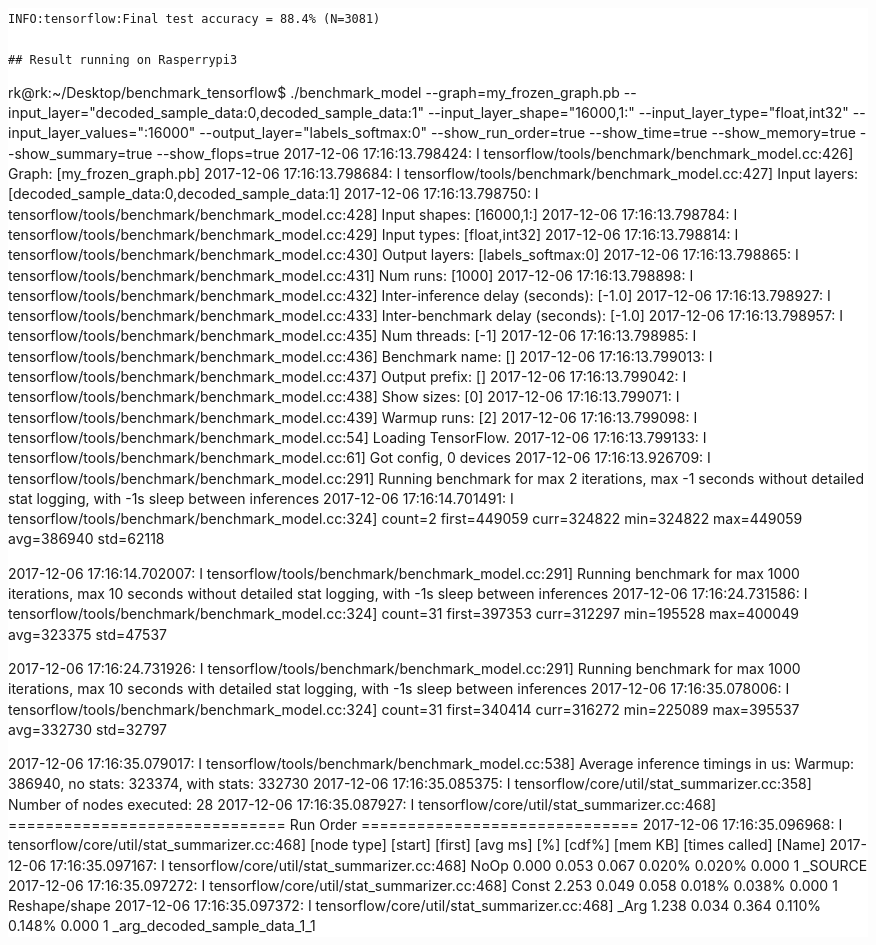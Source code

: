 ```
INFO:tensorflow:Final test accuracy = 88.4% (N=3081)

## Result running on Rasperrypi3
```
rk@rk:~/Desktop/benchmark_tensorflow$ ./benchmark_model --graph=my_frozen_graph.pb --input_layer="decoded_sample_data:0,decoded_sample_data:1" --input_layer_shape="16000,1:" --input_layer_type="float,int32" --input_layer_values=":16000" --output_layer="labels_softmax:0" --show_run_order=true --show_time=true --show_memory=true --show_summary=true --show_flops=true
2017-12-06 17:16:13.798424: I tensorflow/tools/benchmark/benchmark_model.cc:426] Graph: [my_frozen_graph.pb]
2017-12-06 17:16:13.798684: I tensorflow/tools/benchmark/benchmark_model.cc:427] Input layers: [decoded_sample_data:0,decoded_sample_data:1]
2017-12-06 17:16:13.798750: I tensorflow/tools/benchmark/benchmark_model.cc:428] Input shapes: [16000,1:]
2017-12-06 17:16:13.798784: I tensorflow/tools/benchmark/benchmark_model.cc:429] Input types: [float,int32]
2017-12-06 17:16:13.798814: I tensorflow/tools/benchmark/benchmark_model.cc:430] Output layers: [labels_softmax:0]
2017-12-06 17:16:13.798865: I tensorflow/tools/benchmark/benchmark_model.cc:431] Num runs: [1000]
2017-12-06 17:16:13.798898: I tensorflow/tools/benchmark/benchmark_model.cc:432] Inter-inference delay (seconds): [-1.0]
2017-12-06 17:16:13.798927: I tensorflow/tools/benchmark/benchmark_model.cc:433] Inter-benchmark delay (seconds): [-1.0]
2017-12-06 17:16:13.798957: I tensorflow/tools/benchmark/benchmark_model.cc:435] Num threads: [-1]
2017-12-06 17:16:13.798985: I tensorflow/tools/benchmark/benchmark_model.cc:436] Benchmark name: []
2017-12-06 17:16:13.799013: I tensorflow/tools/benchmark/benchmark_model.cc:437] Output prefix: []
2017-12-06 17:16:13.799042: I tensorflow/tools/benchmark/benchmark_model.cc:438] Show sizes: [0]
2017-12-06 17:16:13.799071: I tensorflow/tools/benchmark/benchmark_model.cc:439] Warmup runs: [2]
2017-12-06 17:16:13.799098: I tensorflow/tools/benchmark/benchmark_model.cc:54] Loading TensorFlow.
2017-12-06 17:16:13.799133: I tensorflow/tools/benchmark/benchmark_model.cc:61] Got config, 0 devices
2017-12-06 17:16:13.926709: I tensorflow/tools/benchmark/benchmark_model.cc:291] Running benchmark for max 2 iterations, max -1 seconds without detailed stat logging, with -1s sleep between inferences
2017-12-06 17:16:14.701491: I tensorflow/tools/benchmark/benchmark_model.cc:324] count=2 first=449059 curr=324822 min=324822 max=449059 avg=386940 std=62118

2017-12-06 17:16:14.702007: I tensorflow/tools/benchmark/benchmark_model.cc:291] Running benchmark for max 1000 iterations, max 10 seconds without detailed stat logging, with -1s sleep between inferences
2017-12-06 17:16:24.731586: I tensorflow/tools/benchmark/benchmark_model.cc:324] count=31 first=397353 curr=312297 min=195528 max=400049 avg=323375 std=47537

2017-12-06 17:16:24.731926: I tensorflow/tools/benchmark/benchmark_model.cc:291] Running benchmark for max 1000 iterations, max 10 seconds with detailed stat logging, with -1s sleep between inferences
2017-12-06 17:16:35.078006: I tensorflow/tools/benchmark/benchmark_model.cc:324] count=31 first=340414 curr=316272 min=225089 max=395537 avg=332730 std=32797

2017-12-06 17:16:35.079017: I tensorflow/tools/benchmark/benchmark_model.cc:538] Average inference timings in us: Warmup: 386940, no stats: 323374, with stats: 332730
2017-12-06 17:16:35.085375: I tensorflow/core/util/stat_summarizer.cc:358] Number of nodes executed: 28
2017-12-06 17:16:35.087927: I tensorflow/core/util/stat_summarizer.cc:468] ============================== Run Order ==============================
2017-12-06 17:16:35.096968: I tensorflow/core/util/stat_summarizer.cc:468] 	             [node type]	  [start]	  [first]	 [avg ms]	     [%]	  [cdf%]	  [mem KB]	[times called]	[Name]
2017-12-06 17:16:35.097167: I tensorflow/core/util/stat_summarizer.cc:468] 	                    NoOp	    0.000	    0.053	    0.067	  0.020%	  0.020%	     0.000	        1	_SOURCE
2017-12-06 17:16:35.097272: I tensorflow/core/util/stat_summarizer.cc:468] 	                   Const	    2.253	    0.049	    0.058	  0.018%	  0.038%	     0.000	        1	Reshape/shape
2017-12-06 17:16:35.097372: I tensorflow/core/util/stat_summarizer.cc:468] 	                    _Arg	    1.238	    0.034	    0.364	  0.110%	  0.148%	     0.000	        1	_arg_decoded_sample_data_1_1
